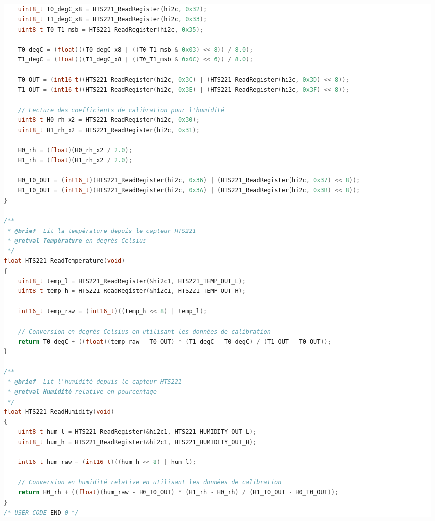 ```c
    uint8_t T0_degC_x8 = HTS221_ReadRegister(hi2c, 0x32);
    uint8_t T1_degC_x8 = HTS221_ReadRegister(hi2c, 0x33);
    uint8_t T0_T1_msb = HTS221_ReadRegister(hi2c, 0x35);

    T0_degC = (float)((T0_degC_x8 | ((T0_T1_msb & 0x03) << 8)) / 8.0);
    T1_degC = (float)((T1_degC_x8 | ((T0_T1_msb & 0x0C) << 6)) / 8.0);

    T0_OUT = (int16_t)(HTS221_ReadRegister(hi2c, 0x3C) | (HTS221_ReadRegister(hi2c, 0x3D) << 8));
    T1_OUT = (int16_t)(HTS221_ReadRegister(hi2c, 0x3E) | (HTS221_ReadRegister(hi2c, 0x3F) << 8));

    // Lecture des coefficients de calibration pour l'humidité
    uint8_t H0_rh_x2 = HTS221_ReadRegister(hi2c, 0x30);
    uint8_t H1_rh_x2 = HTS221_ReadRegister(hi2c, 0x31);

    H0_rh = (float)(H0_rh_x2 / 2.0);
    H1_rh = (float)(H1_rh_x2 / 2.0);

    H0_T0_OUT = (int16_t)(HTS221_ReadRegister(hi2c, 0x36) | (HTS221_ReadRegister(hi2c, 0x37) << 8));
    H1_T0_OUT = (int16_t)(HTS221_ReadRegister(hi2c, 0x3A) | (HTS221_ReadRegister(hi2c, 0x3B) << 8));
}

/**
 * @brief  Lit la température depuis le capteur HTS221
 * @retval Température en degrés Celsius
 */
float HTS221_ReadTemperature(void)
{
    uint8_t temp_l = HTS221_ReadRegister(&hi2c1, HTS221_TEMP_OUT_L);
    uint8_t temp_h = HTS221_ReadRegister(&hi2c1, HTS221_TEMP_OUT_H);

    int16_t temp_raw = (int16_t)((temp_h << 8) | temp_l);

    // Conversion en degrés Celsius en utilisant les données de calibration
    return T0_degC + ((float)(temp_raw - T0_OUT) * (T1_degC - T0_degC) / (T1_OUT - T0_OUT));
}

/**
 * @brief  Lit l'humidité depuis le capteur HTS221
 * @retval Humidité relative en pourcentage
 */
float HTS221_ReadHumidity(void)
{
    uint8_t hum_l = HTS221_ReadRegister(&hi2c1, HTS221_HUMIDITY_OUT_L);
    uint8_t hum_h = HTS221_ReadRegister(&hi2c1, HTS221_HUMIDITY_OUT_H);

    int16_t hum_raw = (int16_t)((hum_h << 8) | hum_l);

    // Conversion en humidité relative en utilisant les données de calibration
    return H0_rh + ((float)(hum_raw - H0_T0_OUT) * (H1_rh - H0_rh) / (H1_T0_OUT - H0_T0_OUT));
}
/* USER CODE END 0 */
```
